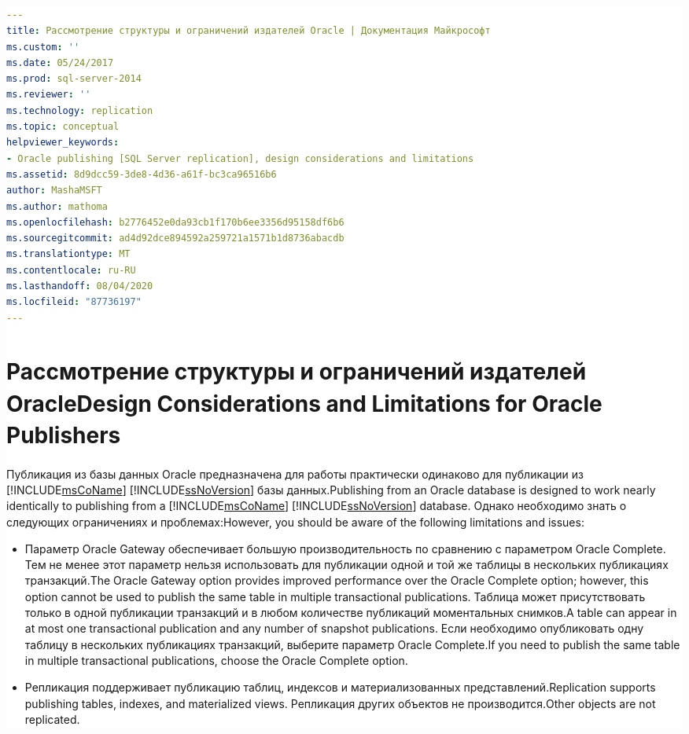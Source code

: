 ```yaml
---
title: Рассмотрение структуры и ограничений издателей Oracle | Документация Майкрософт
ms.custom: ''
ms.date: 05/24/2017
ms.prod: sql-server-2014
ms.reviewer: ''
ms.technology: replication
ms.topic: conceptual
helpviewer_keywords:
- Oracle publishing [SQL Server replication], design considerations and limitations
ms.assetid: 8d9dcc59-3de8-4d36-a61f-bc3ca96516b6
author: MashaMSFT
ms.author: mathoma
ms.openlocfilehash: b2776452e0da93cb1f170b6ee3356d95158df6b6
ms.sourcegitcommit: ad4d92dce894592a259721a1571b1d8736abacdb
ms.translationtype: MT
ms.contentlocale: ru-RU
ms.lasthandoff: 08/04/2020
ms.locfileid: "87736197"
---
```

# <a name="design-considerations-and-limitations-for-oracle-publishers"></a><span data-ttu-id="9c611-102">Рассмотрение структуры и ограничений издателей Oracle</span><span class="sxs-lookup"><span data-stu-id="9c611-102">Design Considerations and Limitations for Oracle Publishers</span></span>
  <span data-ttu-id="9c611-103">Публикация из базы данных Oracle предназначена для работы практически одинаково для публикации из [!INCLUDE[msCoName](../../../includes/msconame-md.md)] [!INCLUDE[ssNoVersion](../../../includes/ssnoversion-md.md)] базы данных.</span><span class="sxs-lookup"><span data-stu-id="9c611-103">Publishing from an Oracle database is designed to work nearly identically to publishing from a [!INCLUDE[msCoName](../../../includes/msconame-md.md)] [!INCLUDE[ssNoVersion](../../../includes/ssnoversion-md.md)] database.</span></span> <span data-ttu-id="9c611-104">Однако необходимо знать о следующих ограничениях и проблемах:</span><span class="sxs-lookup"><span data-stu-id="9c611-104">However, you should be aware of the following limitations and issues:</span></span>  
  
-   <span data-ttu-id="9c611-105">Параметр Oracle Gateway обеспечивает большую производительность по сравнению с параметром Oracle Complete. Тем не менее этот параметр нельзя использовать для публикации одной и той же таблицы в нескольких публикациях транзакций.</span><span class="sxs-lookup"><span data-stu-id="9c611-105">The Oracle Gateway option provides improved performance over the Oracle Complete option; however, this option cannot be used to publish the same table in multiple transactional publications.</span></span> <span data-ttu-id="9c611-106">Таблица может присутствовать только в одной публикации транзакций и в любом количестве публикаций моментальных снимков.</span><span class="sxs-lookup"><span data-stu-id="9c611-106">A table can appear in at most one transactional publication and any number of snapshot publications.</span></span> <span data-ttu-id="9c611-107">Если необходимо опубликовать одну таблицу в нескольких публикациях транзакций, выберите параметр Oracle Complete.</span><span class="sxs-lookup"><span data-stu-id="9c611-107">If you need to publish the same table in multiple transactional publications, choose the Oracle Complete option.</span></span>  
  
-   <span data-ttu-id="9c611-108">Репликация поддерживает публикацию таблиц, индексов и материализованных представлений.</span><span class="sxs-lookup"><span data-stu-id="9c611-108">Replication supports publishing tables, indexes, and materialized views.</span></span> <span data-ttu-id="9c611-109">Репликация других объектов не производится.</span><span class="sxs-lookup"><span data-stu-id="9c611-109">Other objects are not replicated.</span></span>  
  